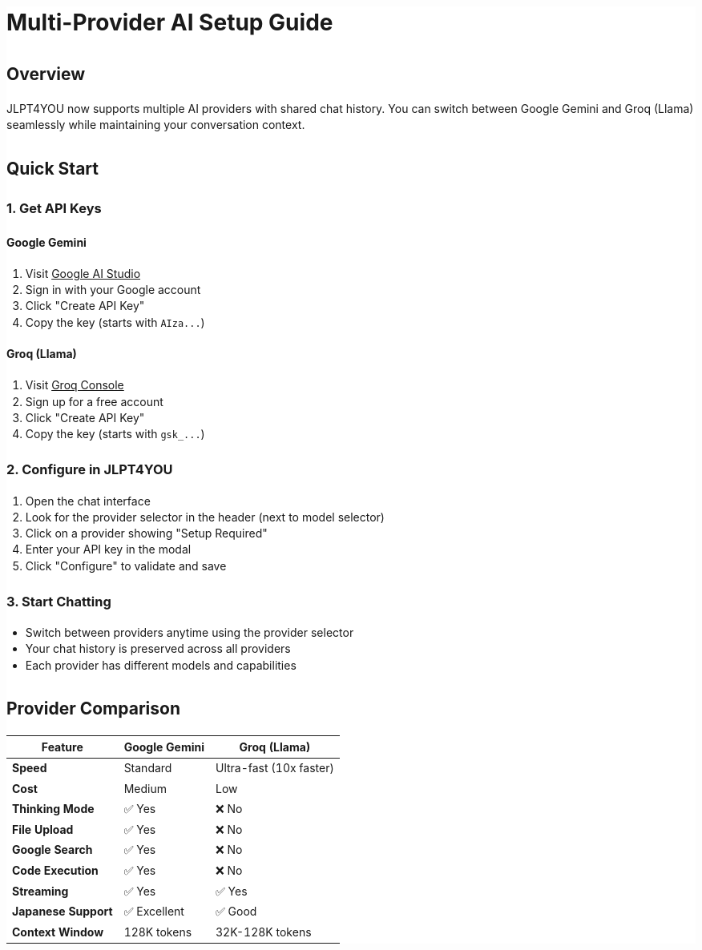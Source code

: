 # Multi-Provider AI Setup Guide

## Overview

JLPT4YOU now supports multiple AI providers with shared chat history. You can switch between Google Gemini and Groq (Llama) seamlessly while maintaining your conversation context.

## Quick Start

### 1. Get API Keys

#### Google Gemini
1. Visit [Google AI Studio](https://aistudio.google.com/app/apikey)
2. Sign in with your Google account
3. Click "Create API Key"
4. Copy the key (starts with `AIza...`)

#### Groq (Llama)
1. Visit [Groq Console](https://console.groq.com/keys)
2. Sign up for a free account
3. Click "Create API Key"
4. Copy the key (starts with `gsk_...`)

### 2. Configure in JLPT4YOU

1. Open the chat interface
2. Look for the provider selector in the header (next to model selector)
3. Click on a provider showing "Setup Required"
4. Enter your API key in the modal
5. Click "Configure" to validate and save

### 3. Start Chatting

- Switch between providers anytime using the provider selector
- Your chat history is preserved across all providers
- Each provider has different models and capabilities

## Provider Comparison

| Feature | Google Gemini | Groq (Llama) |
|---------|---------------|--------------|
| **Speed** | Standard | Ultra-fast (10x faster) |
| **Cost** | Medium | Low |
| **Thinking Mode** | ✅ Yes | ❌ No |
| **File Upload** | ✅ Yes | ❌ No |
| **Google Search** | ✅ Yes | ❌ No |
| **Code Execution** | ✅ Yes | ❌ No |
| **Streaming** | ✅ Yes | ✅ Yes |
| **Japanese Support** | ✅ Excellent | ✅ Good |
| **Context Window** | 128K tokens | 32K-128K tokens |
